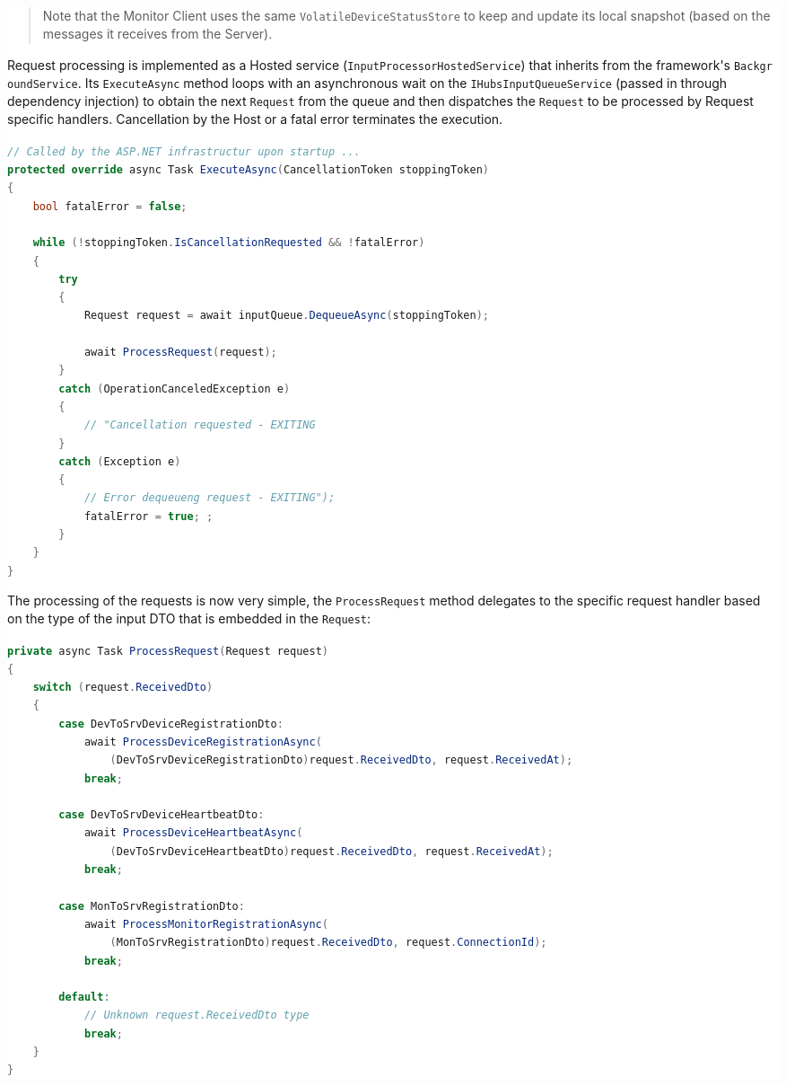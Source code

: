 >Note that the Monitor Client uses the same ```VolatileDeviceStatusStore``` to keep and update its local snapshot (based on the messages it receives from the Server). 

Request processing is implemented as a Hosted service (```InputProcessorHostedService```) that inherits from the framework's ```BackgroundService```.
Its ```ExecuteAsync``` method loops with an asynchronous wait on the ```IHubsInputQueueService``` (passed in through dependency injection) to obtain the next ```Request``` from the queue and then dispatches the ```Request``` to be processed by Request specific handlers.
Cancellation by the Host or a fatal error terminates the execution.

```csharp
// Called by the ASP.NET infrastructur upon startup ...
protected override async Task ExecuteAsync(CancellationToken stoppingToken)
{
    bool fatalError = false;

    while (!stoppingToken.IsCancellationRequested && !fatalError)
    {
        try
        {
            Request request = await inputQueue.DequeueAsync(stoppingToken);

            await ProcessRequest(request);
        }
        catch (OperationCanceledException e)
        {
            // "Cancellation requested - EXITING
        }
        catch (Exception e)
        {
            // Error dequeueng request - EXITING");
            fatalError = true; ;
        }
    }
}
```

The processing of the requests is now very simple, the ```ProcessRequest``` method delegates to the specific request handler based on the type of the input DTO that is embedded in the ```Request```:


```csharp
private async Task ProcessRequest(Request request)
{
    switch (request.ReceivedDto)
    {
        case DevToSrvDeviceRegistrationDto:
            await ProcessDeviceRegistrationAsync(
                (DevToSrvDeviceRegistrationDto)request.ReceivedDto, request.ReceivedAt);
            break;

        case DevToSrvDeviceHeartbeatDto:
            await ProcessDeviceHeartbeatAsync(
                (DevToSrvDeviceHeartbeatDto)request.ReceivedDto, request.ReceivedAt);
            break;

        case MonToSrvRegistrationDto:
            await ProcessMonitorRegistrationAsync(
                (MonToSrvRegistrationDto)request.ReceivedDto, request.ConnectionId);
            break;

        default:
            // Unknown request.ReceivedDto type
            break;
    }
}
```